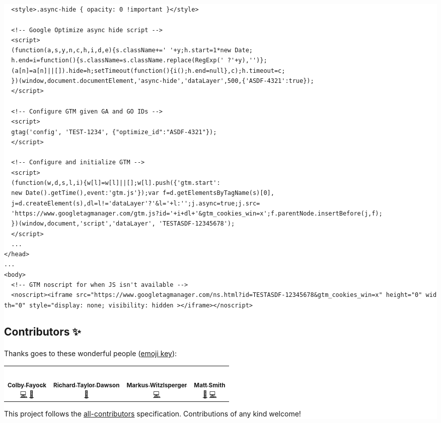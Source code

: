 ```
  <style>.async-hide { opacity: 0 !important }</style>

  <!-- Google Optimize async hide script -->
  <script>
  (function(a,s,y,n,c,h,i,d,e){s.className+=' '+y;h.start=1*new Date;
  h.end=i=function(){s.className=s.className.replace(RegExp(' ?'+y),'')};
  (a[n]=a[n]||[]).hide=h;setTimeout(function(){i();h.end=null},c);h.timeout=c;
  })(window,document.documentElement,'async-hide','dataLayer',500,{'ASDF-4321':true});
  </script>

  <!-- Configure GTM given GA and GO IDs -->
  <script>
  gtag('config', 'TEST-1234', {"optimize_id":"ASDF-4321"});
  </script>

  <!-- Configure and initialize GTM -->
  <script>
  (function(w,d,s,l,i){w[l]=w[l]||[];w[l].push({'gtm.start':
  new Date().getTime(),event:'gtm.js'});var f=d.getElementsByTagName(s)[0],
  j=d.createElement(s),dl=l!='dataLayer'?'&l='+l:'';j.async=true;j.src=
  'https://www.googletagmanager.com/gtm.js?id='+i+dl+'&gtm_cookies_win=x';f.parentNode.insertBefore(j,f);
  })(window,document,'script','dataLayer', 'TESTASDF-12345678');
  </script>
  ...
</head>
...
<body>
  <!-- GTM noscript for when JS isn't available -->
  <noscript><iframe src="https://www.googletagmanager.com/ns.html?id=TESTASDF-12345678&gtm_cookies_win=x" height="0" width="0" style="display: none; visibility: hidden ></iframe></noscript>
```

[1]: https://developers.google.com/analytics/devguides/collection/analyticsjs
[2]: https://developers.google.com/optimize#changing_the_timeout
[3]: https://developer.mozilla.org/en-US/docs/Web/API/MutationObserver

## Contributors ✨

Thanks goes to these wonderful people ([emoji key](https://allcontributors.org/docs/en/emoji-key)):




<table>
  <tr>
    <td align="center"><a href="https://colbyfayock.com/newsletter"><img src="https://avatars2.githubusercontent.com/u/1045274?v=4?s=100" width="100px;" alt=""/><br /><sub><b>Colby Fayock</b></sub></a><br /><a href="https://github.com/colbyfayock/gatsby-plugin-google-marketing-platform/commits?author=colbyfayock" title="Code">💻</a> <a href="https://github.com/colbyfayock/gatsby-plugin-google-marketing-platform/commits?author=colbyfayock" title="Documentation">📖</a></td>
    <td align="center"><a href="https://richardtaylordawson.com"><img src="https://avatars1.githubusercontent.com/u/25511178?v=4?s=100" width="100px;" alt=""/><br /><sub><b>Richard Taylor Dawson</b></sub></a><br /><a href="https://github.com/colbyfayock/gatsby-plugin-google-marketing-platform/commits?author=richardtaylordawson" title="Documentation">📖</a></td>
    <td align="center"><a href="http://www.witzlsperger.de"><img src="https://avatars3.githubusercontent.com/u/33927057?v=4?s=100" width="100px;" alt=""/><br /><sub><b>Markus Witzlsperger</b></sub></a><br /><a href="https://github.com/colbyfayock/gatsby-plugin-google-marketing-platform/commits?author=herrwitzi" title="Code">💻</a></td>
    <td align="center"><a href="https://psykzz.com"><img src="https://avatars3.githubusercontent.com/u/1134201?v=4?s=100" width="100px;" alt=""/><br /><sub><b>Matt Smith</b></sub></a><br /><a href="https://github.com/colbyfayock/gatsby-plugin-google-marketing-platform/commits?author=psykzz" title="Documentation">📖</a> <a href="https://github.com/colbyfayock/gatsby-plugin-google-marketing-platform/commits?author=psykzz" title="Code">💻</a></td>
  </tr>
</table>






This project follows the [all-contributors](https://github.com/all-contributors/all-contributors) specification. Contributions of any kind welcome!
